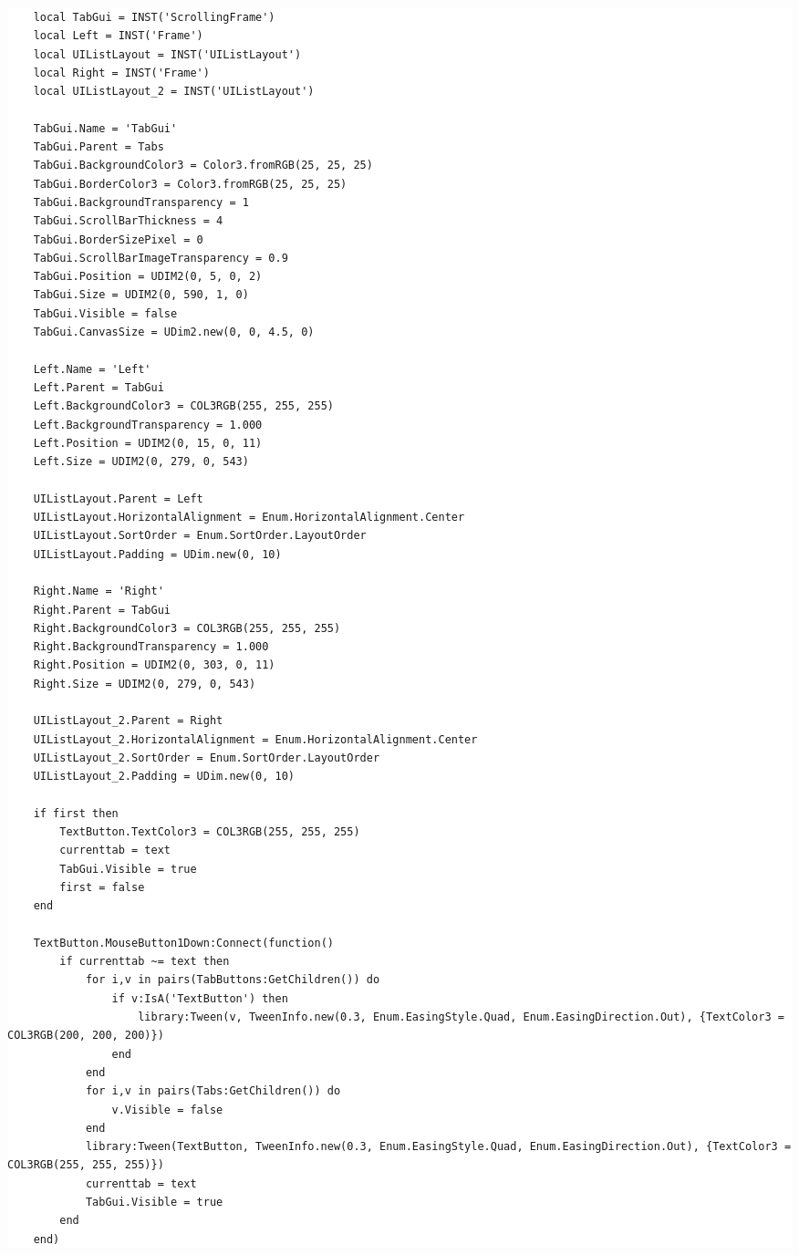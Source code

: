 		local TabGui = INST('ScrollingFrame')
		local Left = INST('Frame')
		local UIListLayout = INST('UIListLayout')
		local Right = INST('Frame')
		local UIListLayout_2 = INST('UIListLayout')

		TabGui.Name = 'TabGui'
		TabGui.Parent = Tabs
		TabGui.BackgroundColor3 = Color3.fromRGB(25, 25, 25)
		TabGui.BorderColor3 = Color3.fromRGB(25, 25, 25)
		TabGui.BackgroundTransparency = 1
		TabGui.ScrollBarThickness = 4
		TabGui.BorderSizePixel = 0
		TabGui.ScrollBarImageTransparency = 0.9
		TabGui.Position = UDIM2(0, 5, 0, 2)
		TabGui.Size = UDIM2(0, 590, 1, 0)
		TabGui.Visible = false
		TabGui.CanvasSize = UDim2.new(0, 0, 4.5, 0)

		Left.Name = 'Left'
		Left.Parent = TabGui
		Left.BackgroundColor3 = COL3RGB(255, 255, 255)
		Left.BackgroundTransparency = 1.000
		Left.Position = UDIM2(0, 15, 0, 11)
		Left.Size = UDIM2(0, 279, 0, 543)

		UIListLayout.Parent = Left
		UIListLayout.HorizontalAlignment = Enum.HorizontalAlignment.Center
		UIListLayout.SortOrder = Enum.SortOrder.LayoutOrder
		UIListLayout.Padding = UDim.new(0, 10)

		Right.Name = 'Right'
		Right.Parent = TabGui
		Right.BackgroundColor3 = COL3RGB(255, 255, 255)
		Right.BackgroundTransparency = 1.000
		Right.Position = UDIM2(0, 303, 0, 11)
		Right.Size = UDIM2(0, 279, 0, 543)

		UIListLayout_2.Parent = Right
		UIListLayout_2.HorizontalAlignment = Enum.HorizontalAlignment.Center
		UIListLayout_2.SortOrder = Enum.SortOrder.LayoutOrder
		UIListLayout_2.Padding = UDim.new(0, 10)

		if first then
			TextButton.TextColor3 = COL3RGB(255, 255, 255)
			currenttab = text
			TabGui.Visible = true
			first = false
		end

		TextButton.MouseButton1Down:Connect(function()
			if currenttab ~= text then
				for i,v in pairs(TabButtons:GetChildren()) do
					if v:IsA('TextButton') then
						library:Tween(v, TweenInfo.new(0.3, Enum.EasingStyle.Quad, Enum.EasingDirection.Out), {TextColor3 = COL3RGB(200, 200, 200)})
					end
				end
				for i,v in pairs(Tabs:GetChildren()) do
					v.Visible = false
				end
				library:Tween(TextButton, TweenInfo.new(0.3, Enum.EasingStyle.Quad, Enum.EasingDirection.Out), {TextColor3 = COL3RGB(255, 255, 255)})
				currenttab = text
				TabGui.Visible = true
			end
		end)